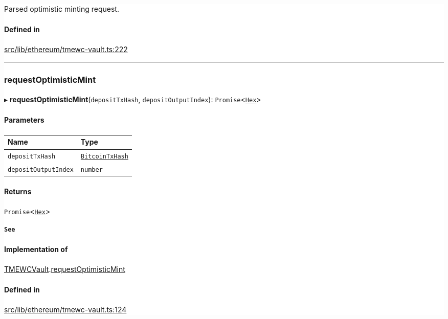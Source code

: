 Parsed optimistic minting request.

#### Defined in

[src/lib/ethereum/tmewc-vault.ts:222](https://github.com/keep-network/tmewc/blob/main/typescript/src/lib/ethereum/tmewc-vault.ts#L222)

___

### requestOptimisticMint

▸ **requestOptimisticMint**(`depositTxHash`, `depositOutputIndex`): `Promise`\<[`Hex`](Hex.md)\>

#### Parameters

| Name | Type |
| :------ | :------ |
| `depositTxHash` | [`BitcoinTxHash`](BitcoinTxHash.md) |
| `depositOutputIndex` | `number` |

#### Returns

`Promise`\<[`Hex`](Hex.md)\>

**`See`**

#### Implementation of

[TMEWCVault](../interfaces/TMEWCVault.md).[requestOptimisticMint](../interfaces/TMEWCVault.md#requestoptimisticmint)

#### Defined in

[src/lib/ethereum/tmewc-vault.ts:124](https://github.com/keep-network/tmewc/blob/main/typescript/src/lib/ethereum/tmewc-vault.ts#L124)
